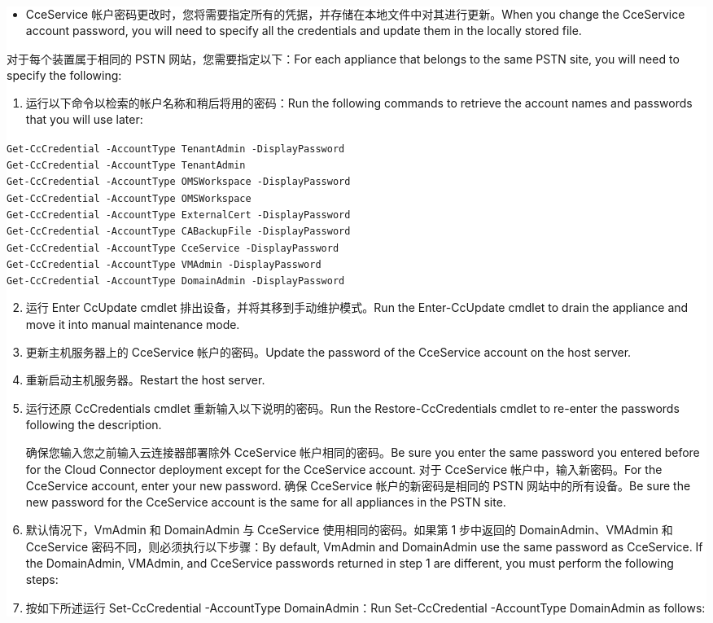 - <span data-ttu-id="985ac-189">CceService 帐户密码更改时，您将需要指定所有的凭据，并存储在本地文件中对其进行更新。</span><span class="sxs-lookup"><span data-stu-id="985ac-189">When you change the CceService account password, you will need to specify all the credentials and update them in the locally stored file.</span></span> 
    
<span data-ttu-id="985ac-190">对于每个装置属于相同的 PSTN 网站，您需要指定以下：</span><span class="sxs-lookup"><span data-stu-id="985ac-190">For each appliance that belongs to the same PSTN site, you will need to specify the following:</span></span> 
  
1. <span data-ttu-id="985ac-191">运行以下命令以检索的帐户名称和稍后将用的密码：</span><span class="sxs-lookup"><span data-stu-id="985ac-191">Run the following commands to retrieve the account names and passwords that you will use later:</span></span>
    
  ```
  Get-CcCredential -AccountType TenantAdmin -DisplayPassword
Get-CcCredential -AccountType TenantAdmin
Get-CcCredential -AccountType OMSWorkspace -DisplayPassword
Get-CcCredential -AccountType OMSWorkspace 
Get-CcCredential -AccountType ExternalCert -DisplayPassword
Get-CcCredential -AccountType CABackupFile -DisplayPassword
Get-CcCredential -AccountType CceService -DisplayPassword
Get-CcCredential -AccountType VMAdmin -DisplayPassword
Get-CcCredential -AccountType DomainAdmin -DisplayPassword
  ```

2. <span data-ttu-id="985ac-192">运行 Enter CcUpdate cmdlet 排出设备，并将其移到手动维护模式。</span><span class="sxs-lookup"><span data-stu-id="985ac-192">Run the Enter-CcUpdate cmdlet to drain the appliance and move it into manual maintenance mode.</span></span>
    
3. <span data-ttu-id="985ac-193">更新主机服务器上的 CceService 帐户的密码。</span><span class="sxs-lookup"><span data-stu-id="985ac-193">Update the password of the CceService account on the host server.</span></span>
    
4. <span data-ttu-id="985ac-194">重新启动主机服务器。</span><span class="sxs-lookup"><span data-stu-id="985ac-194">Restart the host server.</span></span>
    
5. <span data-ttu-id="985ac-195">运行还原 CcCredentials cmdlet 重新输入以下说明的密码。</span><span class="sxs-lookup"><span data-stu-id="985ac-195">Run the Restore-CcCredentials cmdlet to re-enter the passwords following the description.</span></span> 
    
    <span data-ttu-id="985ac-196">确保您输入您之前输入云连接器部署除外 CceService 帐户相同的密码。</span><span class="sxs-lookup"><span data-stu-id="985ac-196">Be sure you enter the same password you entered before for the Cloud Connector deployment except for the CceService account.</span></span> <span data-ttu-id="985ac-197">对于 CceService 帐户中，输入新密码。</span><span class="sxs-lookup"><span data-stu-id="985ac-197">For the CceService account, enter your new password.</span></span> <span data-ttu-id="985ac-198">确保 CceService 帐户的新密码是相同的 PSTN 网站中的所有设备。</span><span class="sxs-lookup"><span data-stu-id="985ac-198">Be sure the new password for the CceService account is the same for all appliances in the PSTN site.</span></span>
    
6. <span data-ttu-id="985ac-p116">默认情况下，VmAdmin 和 DomainAdmin 与 CceService 使用相同的密码。如果第 1 步中返回的 DomainAdmin、VMAdmin 和 CceService 密码不同，则必须执行以下步骤：</span><span class="sxs-lookup"><span data-stu-id="985ac-p116">By default, VmAdmin and DomainAdmin use the same password as CceService. If the DomainAdmin, VMAdmin, and CceService passwords returned in step 1 are different, you must perform the following steps:</span></span>
    
1. <span data-ttu-id="985ac-201">按如下所述运行 Set-CcCredential -AccountType DomainAdmin：</span><span class="sxs-lookup"><span data-stu-id="985ac-201">Run Set-CcCredential -AccountType DomainAdmin as follows:</span></span>
    